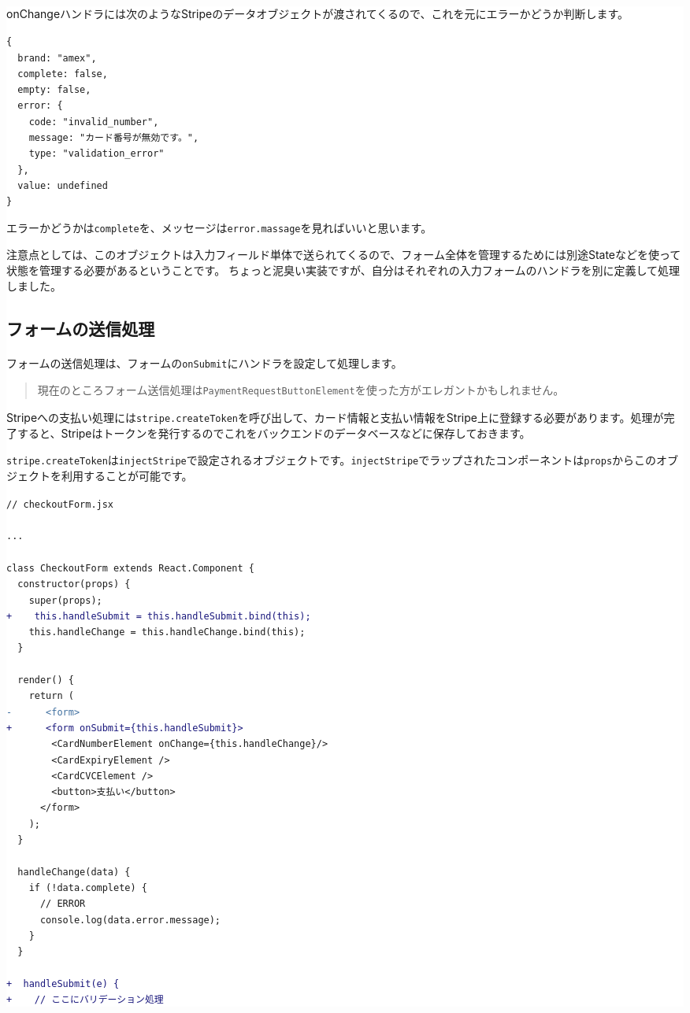 ```diff
```

onChangeハンドラには次のようなStripeのデータオブジェクトが渡されてくるので、これを元にエラーかどうか判断します。

```
{
  brand: "amex",
  complete: false,
  empty: false,
  error: {
    code: "invalid_number",
    message: "カード番号が無効です。",
    type: "validation_error"
  },
  value: undefined
}
```
エラーかどうかは`complete`を、メッセージは`error.massage`を見ればいいと思います。

注意点としては、このオブジェクトは入力フィールド単体で送られてくるので、フォーム全体を管理するためには別途Stateなどを使って状態を管理する必要があるということです。
ちょっと泥臭い実装ですが、自分はそれぞれの入力フォームのハンドラを別に定義して処理しました。

## フォームの送信処理
フォームの送信処理は、フォームの`onSubmit`にハンドラを設定して処理します。

> 現在のところフォーム送信処理は`PaymentRequestButtonElement`を使った方がエレガントかもしれません。

Stripeへの支払い処理には`stripe.createToken`を呼び出して、カード情報と支払い情報をStripe上に登録する必要があります。処理が完了すると、Stripeはトークンを発行するのでこれをバックエンドのデータベースなどに保存しておきます。

`stripe.createToken`は`injectStripe`で設定されるオブジェクトです。`injectStripe`でラップされたコンポーネントは`props`からこのオブジェクトを利用することが可能です。

```diff
// checkoutForm.jsx

...

class CheckoutForm extends React.Component {
  constructor(props) {
    super(props);
+    this.handleSubmit = this.handleSubmit.bind(this);
    this.handleChange = this.handleChange.bind(this);
  }

  render() {
    return (
-      <form>
+      <form onSubmit={this.handleSubmit}>
        <CardNumberElement onChange={this.handleChange}/>
        <CardExpiryElement />
        <CardCVCElement />
        <button>支払い</button>
      </form>
    );
  }

  handleChange(data) {
    if (!data.complete) {
      // ERROR
      console.log(data.error.message);
    }
  }

+  handleSubmit(e) {
+    // ここにバリデーション処理
```